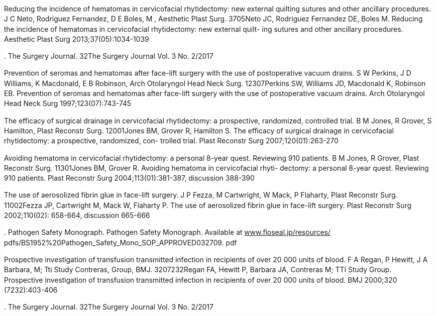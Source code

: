 Reducing the incidence of hematomas in cervicofacial rhytidectomy: new external quilting sutures and other ancillary procedures. J C Neto, Rodriguez Fernandez, D E Boles, M , Aesthetic Plast Surg. 3705Neto JC, Rodriguez Fernandez DE, Boles M. Reducing the incidence of hematomas in cervicofacial rhytidectomy: new external quilt- ing sutures and other ancillary procedures. Aesthetic Plast Surg 2013;37(05):1034-1039

. The Surgery Journal. 32The Surgery Journal Vol. 3 No. 2/2017

Prevention of seromas and hematomas after face-lift surgery with the use of postoperative vacuum drains. S W Perkins, J D Williams, K Macdonald, E B Robinson, Arch Otolaryngol Head Neck Surg. 12307Perkins SW, Williams JD, Macdonald K, Robinson EB. Prevention of seromas and hematomas after face-lift surgery with the use of postoperative vacuum drains. Arch Otolaryngol Head Neck Surg 1997;123(07):743-745

The efficacy of surgical drainage in cervicofacial rhytidectomy: a prospective, randomized, controlled trial. B M Jones, R Grover, S Hamilton, Plast Reconstr Surg. 12001Jones BM, Grover R, Hamilton S. The efficacy of surgical drainage in cervicofacial rhytidectomy: a prospective, randomized, con- trolled trial. Plast Reconstr Surg 2007;120(01):263-270

Avoiding hematoma in cervicofacial rhytidectomy: a personal 8-year quest. Reviewing 910 patients. B M Jones, R Grover, Plast Reconstr Surg. 11301Jones BM, Grover R. Avoiding hematoma in cervicofacial rhyti- dectomy: a personal 8-year quest. Reviewing 910 patients. Plast Reconstr Surg 2004;113(01):381-387, discussion 388-390

The use of aerosolized fibrin glue in face-lift surgery. J P Fezza, M Cartwright, W Mack, P Flaharty, Plast Reconstr Surg. 11002Fezza JP, Cartwright M, Mack W, Flaharty P. The use of aerosolized fibrin glue in face-lift surgery. Plast Reconstr Surg 2002;110(02): 658-664, discussion 665-666

. Pathogen Safety Monograph. Pathogen Safety Monograph. Available at www.floseal.jp/resources/ pdfs/BS1952%20Pathogen_Safety_Mono_SOP_APPROVED032709. pdf

Prospective investigation of transfusion transmitted infection in recipients of over 20 000 units of blood. F A Regan, P Hewitt, J A Barbara, M; Tti Study Contreras, Group, BMJ. 3207232Regan FA, Hewitt P, Barbara JA, Contreras M; TTI Study Group. Prospective investigation of transfusion transmitted infection in recipients of over 20 000 units of blood. BMJ 2000;320 (7232):403-406

. The Surgery Journal. 32The Surgery Journal Vol. 3 No. 2/2017
